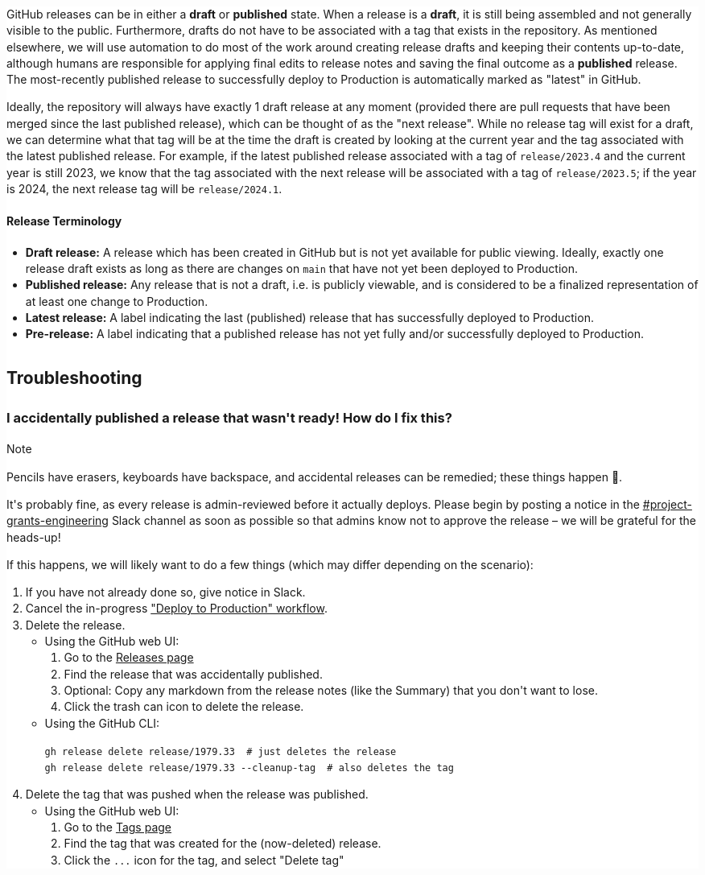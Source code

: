 GitHub releases can be in either a **draft** or **published** state. When a release is a **draft**, it is still being assembled and not generally visible to the public. Furthermore, drafts do not have to be associated with a tag that exists in the repository. As mentioned elsewhere, we will use automation to do most of the work around creating release drafts and keeping their contents up-to-date, although humans are responsible for applying final edits to release notes and saving the final outcome as a **published** release. The most-recently published release to successfully deploy to Production is automatically marked as "latest" in GitHub.

Ideally, the repository will always have exactly 1 draft release at any moment (provided there are pull requests that have been merged since the last published release), which can be thought of as the "next release". While no release tag will exist for a draft, we can determine what that tag will be at the time the draft is created by looking at the current year and the tag associated with the latest published release. For example, if the latest published release associated with a tag of `release/2023.4` and the current year is still 2023, we know that the tag associated with the next release will be associated with a tag of `release/2023.5`; if the year is 2024, the next release tag will be `release/2024.1`.

#### Release Terminology

- **Draft release:** A release which has been created in GitHub but is not yet available for public viewing. Ideally, exactly one release draft exists as long as there are changes on `main` that have not yet been deployed to Production.
- **Published release:** Any release that is not a draft, i.e. is publicly viewable, and is considered to be a finalized representation of at least one change to Production.
- **Latest release:** A label indicating the last (published) release that has successfully deployed to Production.
- **Pre-release:** A label indicating that a published release has not yet fully and/or successfully deployed to Production.

## Troubleshooting

### I accidentally published a release that wasn't ready! How do I fix this?

> [!NOTE]
> Pencils have erasers, keyboards have backspace, and accidental releases can be remedied; these things happen 🙂.

It's probably fine, as every release is admin-reviewed before it actually deploys.
Please begin by posting a notice in the [#project-grants-engineering](https://usdigitalresponse.slack.com/archives/C0324KDQSCR) Slack channel as soon as possible so that admins know not to approve the release – we will be grateful for the heads-up!

If this happens, we will likely want to do a few things (which may differ depending on the scenario):
1. If you have not already done so, give notice in Slack.
2. Cancel the in-progress ["Deploy to Production" workflow](https://github.com/usdigitalresponse/usdr-gost/actions/workflows/deploy-production.yml).
3. Delete the release.
    - Using the GitHub web UI:
      1. Go to the [Releases page](https://github.com/usdigitalresponse/usdr-gost/releases)
      2. Find the release that was accidentally published.
      3. Optional: Copy any markdown from the release notes (like the Summary) that you don't want to lose.
      4. Click the trash can icon to delete the release.
    - Using the GitHub CLI:
      ```cli
      gh release delete release/1979.33  # just deletes the release
      gh release delete release/1979.33 --cleanup-tag  # also deletes the tag
      ```
4. Delete the tag that was pushed when the release was published.
    - Using the GitHub web UI:
      1. Go to the [Tags page](https://github.com/usdigitalresponse/usdr-gost/tags)
      2. Find the tag that was created for the (now-deleted) release.
      3. Click the `...` icon for the tag, and select "Delete tag"